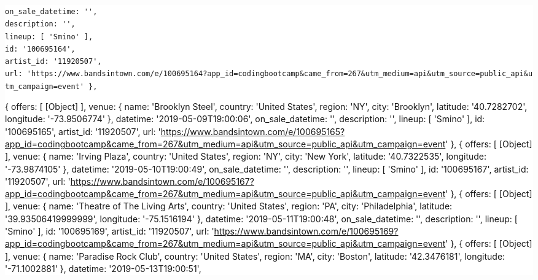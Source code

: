     on_sale_datetime: '',
    description: '',
    lineup: [ 'Smino' ],
    id: '100695164',
    artist_id: '11920507',
    url: 'https://www.bandsintown.com/e/100695164?app_id=codingbootcamp&came_from=267&utm_medium=api&utm_source=public_api&utm_campaign=event' },
  { offers: [ [Object] ],
    venue:
     { name: 'Brooklyn Steel',
       country: 'United States',
       region: 'NY',
       city: 'Brooklyn',
       latitude: '40.7282702',
       longitude: '-73.9506774' },
    datetime: '2019-05-09T19:00:06',
    on_sale_datetime: '',
    description: '',
    lineup: [ 'Smino' ],
    id: '100695165',
    artist_id: '11920507',
    url: 'https://www.bandsintown.com/e/100695165?app_id=codingbootcamp&came_from=267&utm_medium=api&utm_source=public_api&utm_campaign=event' },
  { offers: [ [Object] ],
    venue:
     { name: 'Irving Plaza',
       country: 'United States',
       region: 'NY',
       city: 'New York',
       latitude: '40.7322535',
       longitude: '-73.9874105' },
    datetime: '2019-05-10T19:00:49',
    on_sale_datetime: '',
    description: '',
    lineup: [ 'Smino' ],
    id: '100695167',
    artist_id: '11920507',
    url: 'https://www.bandsintown.com/e/100695167?app_id=codingbootcamp&came_from=267&utm_medium=api&utm_source=public_api&utm_campaign=event' },
  { offers: [ [Object] ],
    venue:
     { name: 'Theatre of The Living Arts',
       country: 'United States',
       region: 'PA',
       city: 'Philadelphia',
       latitude: '39.93506419999999',
       longitude: '-75.1516194' },
    datetime: '2019-05-11T19:00:48',
    on_sale_datetime: '',
    description: '',
    lineup: [ 'Smino' ],
    id: '100695169',
    artist_id: '11920507',
    url: 'https://www.bandsintown.com/e/100695169?app_id=codingbootcamp&came_from=267&utm_medium=api&utm_source=public_api&utm_campaign=event' },
  { offers: [ [Object] ],
    venue:
     { name: 'Paradise Rock Club',
       country: 'United States',
       region: 'MA',
       city: 'Boston',
       latitude: '42.3476181',
       longitude: '-71.1002881' },
    datetime: '2019-05-13T19:00:51',